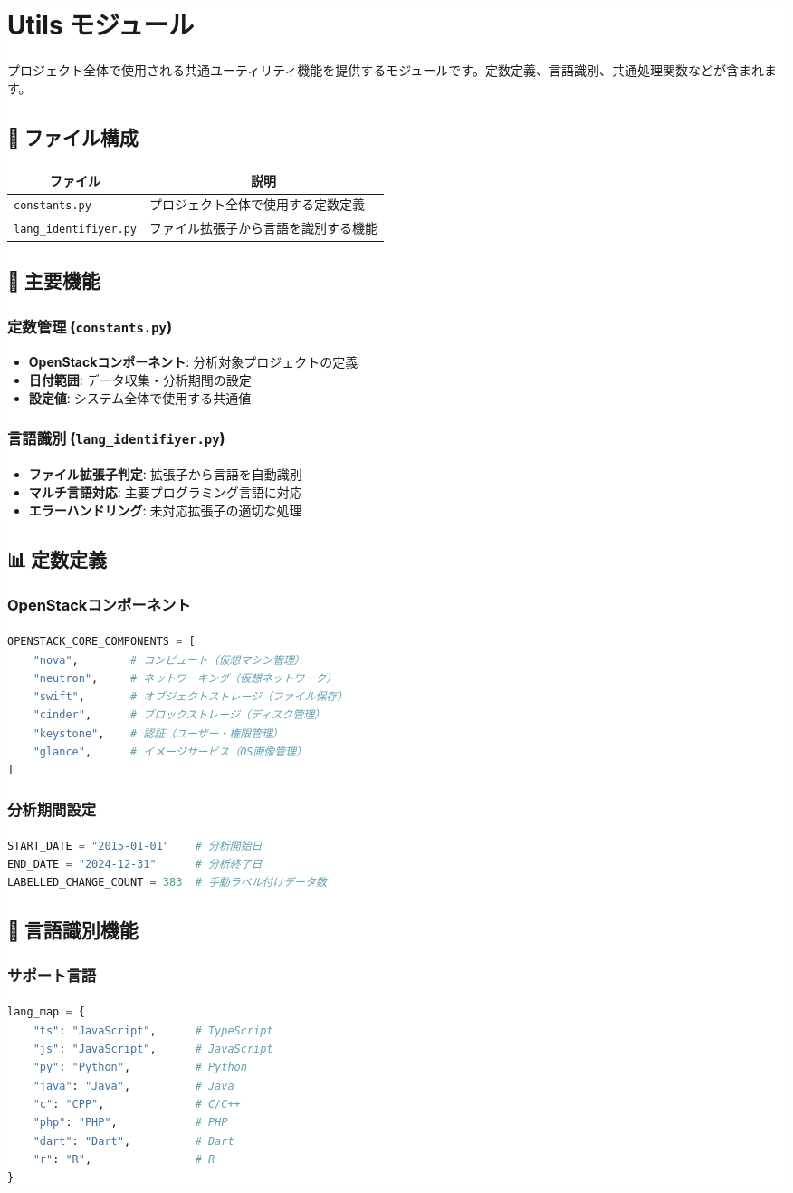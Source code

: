 # Utils モジュール

プロジェクト全体で使用される共通ユーティリティ機能を提供するモジュールです。定数定義、言語識別、共通処理関数などが含まれます。

## 📁 ファイル構成

| ファイル | 説明 |
|---------|------|
| `constants.py` | プロジェクト全体で使用する定数定義 |
| `lang_identifiyer.py` | ファイル拡張子から言語を識別する機能 |

## 🔧 主要機能

### 定数管理 (`constants.py`)
- **OpenStackコンポーネント**: 分析対象プロジェクトの定義
- **日付範囲**: データ収集・分析期間の設定
- **設定値**: システム全体で使用する共通値

### 言語識別 (`lang_identifiyer.py`)
- **ファイル拡張子判定**: 拡張子から言語を自動識別
- **マルチ言語対応**: 主要プログラミング言語に対応
- **エラーハンドリング**: 未対応拡張子の適切な処理

## 📊 定数定義

### OpenStackコンポーネント
```python
OPENSTACK_CORE_COMPONENTS = [
    "nova",        # コンピュート（仮想マシン管理）
    "neutron",     # ネットワーキング（仮想ネットワーク）
    "swift",       # オブジェクトストレージ（ファイル保存）
    "cinder",      # ブロックストレージ（ディスク管理）
    "keystone",    # 認証（ユーザー・権限管理）
    "glance",      # イメージサービス（OS画像管理）
]
```

### 分析期間設定
```python
START_DATE = "2015-01-01"    # 分析開始日
END_DATE = "2024-12-31"      # 分析終了日
LABELLED_CHANGE_COUNT = 383  # 手動ラベル付けデータ数
```

## 🔧 言語識別機能

### サポート言語
```python
lang_map = {
    "ts": "JavaScript",      # TypeScript
    "js": "JavaScript",      # JavaScript
    "py": "Python",          # Python
    "java": "Java",          # Java
    "c": "CPP",              # C/C++
    "php": "PHP",            # PHP
    "dart": "Dart",          # Dart
    "r": "R",                # R
}
```